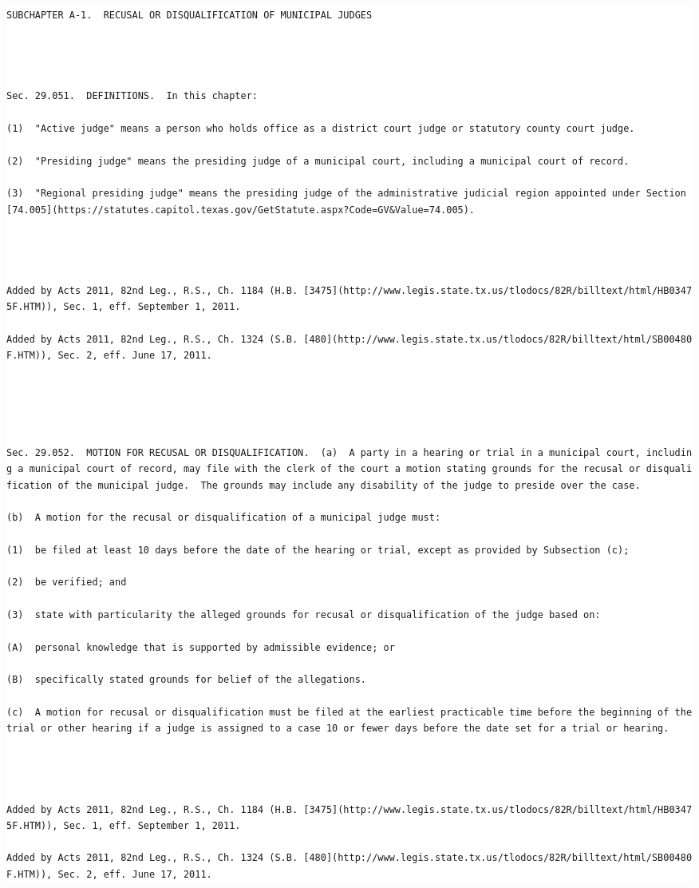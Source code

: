     
    
    SUBCHAPTER A-1.  RECUSAL OR DISQUALIFICATION OF MUNICIPAL JUDGES
    
      
    
    
    Sec. 29.051.  DEFINITIONS.  In this chapter:
    
    (1)  "Active judge" means a person who holds office as a district court judge or statutory county court judge.
    
    (2)  "Presiding judge" means the presiding judge of a municipal court, including a municipal court of record.
    
    (3)  "Regional presiding judge" means the presiding judge of the administrative judicial region appointed under Section [74.005](https://statutes.capitol.texas.gov/GetStatute.aspx?Code=GV&Value=74.005).
    
    
    
    
    Added by Acts 2011, 82nd Leg., R.S., Ch. 1184 (H.B. [3475](http://www.legis.state.tx.us/tlodocs/82R/billtext/html/HB03475F.HTM)), Sec. 1, eff. September 1, 2011.
    
    Added by Acts 2011, 82nd Leg., R.S., Ch. 1324 (S.B. [480](http://www.legis.state.tx.us/tlodocs/82R/billtext/html/SB00480F.HTM)), Sec. 2, eff. June 17, 2011.
    
    
    
    
    
    Sec. 29.052.  MOTION FOR RECUSAL OR DISQUALIFICATION.  (a)  A party in a hearing or trial in a municipal court, including a municipal court of record, may file with the clerk of the court a motion stating grounds for the recusal or disqualification of the municipal judge.  The grounds may include any disability of the judge to preside over the case.
    
    (b)  A motion for the recusal or disqualification of a municipal judge must:
    
    (1)  be filed at least 10 days before the date of the hearing or trial, except as provided by Subsection (c);
    
    (2)  be verified; and
    
    (3)  state with particularity the alleged grounds for recusal or disqualification of the judge based on:
    
    (A)  personal knowledge that is supported by admissible evidence; or
    
    (B)  specifically stated grounds for belief of the allegations.
    
    (c)  A motion for recusal or disqualification must be filed at the earliest practicable time before the beginning of the trial or other hearing if a judge is assigned to a case 10 or fewer days before the date set for a trial or hearing.
    
    
    
    
    Added by Acts 2011, 82nd Leg., R.S., Ch. 1184 (H.B. [3475](http://www.legis.state.tx.us/tlodocs/82R/billtext/html/HB03475F.HTM)), Sec. 1, eff. September 1, 2011.
    
    Added by Acts 2011, 82nd Leg., R.S., Ch. 1324 (S.B. [480](http://www.legis.state.tx.us/tlodocs/82R/billtext/html/SB00480F.HTM)), Sec. 2, eff. June 17, 2011.
    
    
    